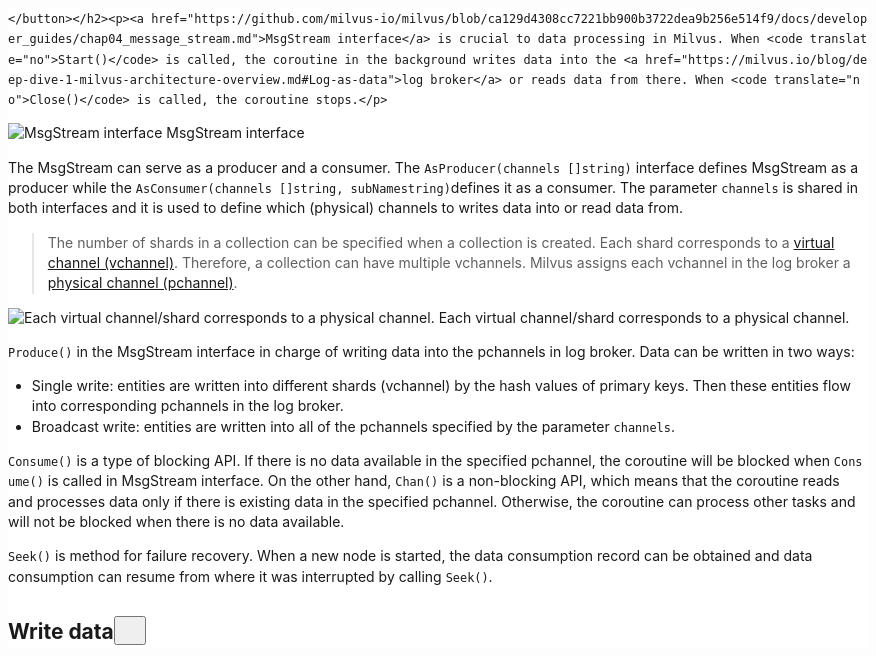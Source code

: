     </button></h2><p><a href="https://github.com/milvus-io/milvus/blob/ca129d4308cc7221bb900b3722dea9b256e514f9/docs/developer_guides/chap04_message_stream.md">MsgStream interface</a> is crucial to data processing in Milvus. When <code translate="no">Start()</code> is called, the coroutine in the background writes data into the <a href="https://milvus.io/blog/deep-dive-1-milvus-architecture-overview.md#Log-as-data">log broker</a> or reads data from there. When <code translate="no">Close()</code> is called, the coroutine stops.</p>
<p>
  <span class="img-wrapper">
    <img translate="no" src="https://assets.zilliz.com/Msg_Stream_interface_66b70309a7.png" alt="MsgStream interface" class="doc-image" id="msgstream-interface" />
    <span>MsgStream interface</span>
  </span>
</p>
<p>The MsgStream can serve as a producer and a consumer. The <code translate="no">AsProducer(channels []string)</code> interface defines MsgStream as a producer while the <code translate="no">AsConsumer(channels []string, subNamestring)</code>defines it as a consumer. The parameter <code translate="no">channels</code> is shared in both interfaces and it is used to define which (physical) channels to writes data into or read data from.</p>
<blockquote>
<p>The number of shards in a collection can be specified when a collection is created. Each shard corresponds to a <a href="https://milvus.io/docs/v2.0.x/glossary.md#VChannel">virtual channel (vchannel)</a>. Therefore, a collection can have multiple vchannels. Milvus assigns each vchannel in the log broker a <a href="https://milvus.io/docs/v2.0.x/glossary.md#PChannel">physical channel (pchannel)</a>.</p>
</blockquote>
<p>
  <span class="img-wrapper">
    <img translate="no" src="https://assets.zilliz.com/Each_virtual_channel_shard_corresponds_to_a_physical_channel_7cd60e4ed1.png" alt="Each virtual channel/shard corresponds to a physical channel." class="doc-image" id="each-virtual-channel/shard-corresponds-to-a-physical-channel." />
    <span>Each virtual channel/shard corresponds to a physical channel.</span>
  </span>
</p>
<p><code translate="no">Produce()</code> in the MsgStream interface in charge of writing data into the pchannels in log broker. Data can be written in two ways:</p>
<ul>
<li>Single write: entities are written into different shards (vchannel) by the hash values of primary keys. Then these entities flow into corresponding pchannels in the log broker.</li>
<li>Broadcast write: entities are written into all of the pchannels specified by the parameter <code translate="no">channels</code>.</li>
</ul>
<p><code translate="no">Consume()</code> is a type of blocking API. If there is no data available in the specified pchannel, the coroutine will be blocked when <code translate="no">Consume()</code> is called in MsgStream interface. On the other hand, <code translate="no">Chan()</code> is a non-blocking API, which means that the coroutine reads and processes data only if there is existing data in the specified pchannel. Otherwise, the coroutine can process other tasks and will not be blocked when there is no data available.</p>
<p><code translate="no">Seek()</code> is method for failure recovery. When a new node is started, the data consumption record can be obtained and data consumption can resume from where it was interrupted by calling <code translate="no">Seek()</code>.</p>
<h2 id="Write-data" class="common-anchor-header">Write data<button data-href="#Write-data" class="anchor-icon" translate="no">
      <svg translate="no"
        aria-hidden="true"
        focusable="false"
        height="20"
        version="1.1"
        viewBox="0 0 16 16"
        width="16"
      >
        <path
          fill="#0092E4"
          fill-rule="evenodd"